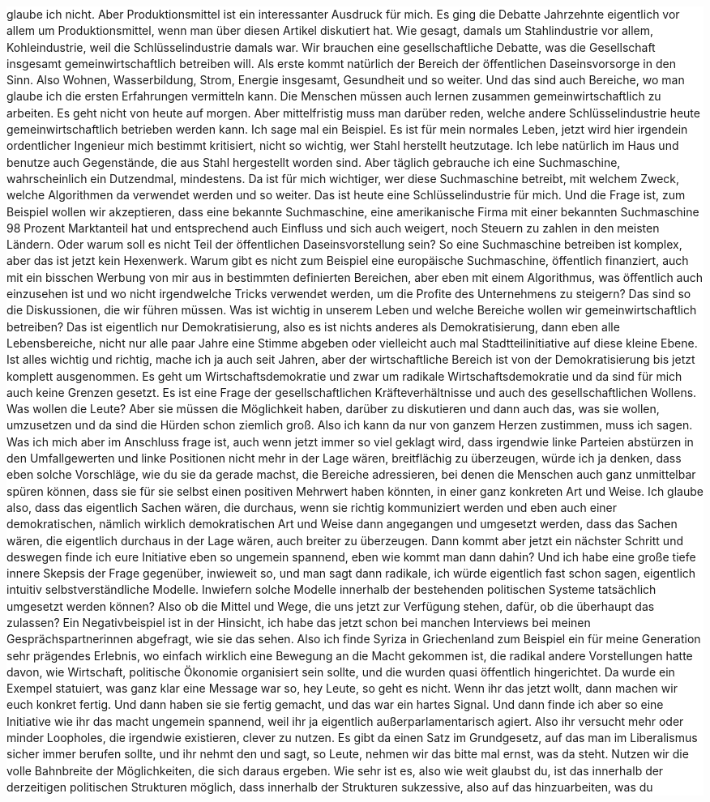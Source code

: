glaube ich nicht. Aber Produktionsmittel ist ein interessanter Ausdruck für mich. Es ging die Debatte Jahrzehnte eigentlich vor allem um Produktionsmittel, wenn man über diesen Artikel diskutiert hat. Wie gesagt, damals um Stahlindustrie vor allem, Kohleindustrie, weil die Schlüsselindustrie damals war. Wir brauchen eine gesellschaftliche Debatte, was die Gesellschaft insgesamt gemeinwirtschaftlich betreiben will. Als erste kommt natürlich der Bereich der öffentlichen Daseinsvorsorge in den Sinn. Also Wohnen, Wasserbildung, Strom, Energie insgesamt, Gesundheit und so weiter. Und das sind auch Bereiche, wo man glaube ich die ersten Erfahrungen vermitteln kann. Die Menschen müssen auch lernen zusammen gemeinwirtschaftlich zu arbeiten. Es geht nicht von heute auf morgen. Aber mittelfristig muss man darüber reden, welche andere Schlüsselindustrie heute gemeinwirtschaftlich betrieben werden kann. Ich sage mal ein Beispiel. Es ist für mein normales Leben, jetzt wird hier irgendein ordentlicher Ingenieur mich bestimmt kritisiert, nicht so wichtig, wer Stahl herstellt heutzutage. Ich lebe natürlich im Haus und benutze auch Gegenstände, die aus Stahl hergestellt worden sind. Aber täglich gebrauche ich eine Suchmaschine, wahrscheinlich ein Dutzendmal, mindestens. Da ist für mich wichtiger, wer diese Suchmaschine betreibt, mit welchem Zweck, welche Algorithmen da verwendet werden und so weiter. Das ist heute eine Schlüsselindustrie für mich. Und die Frage ist, zum Beispiel wollen wir akzeptieren, dass eine bekannte Suchmaschine, eine amerikanische Firma mit einer bekannten Suchmaschine 98 Prozent Marktanteil hat und entsprechend auch Einfluss und sich auch weigert, noch Steuern zu zahlen in den meisten Ländern. Oder warum soll es nicht Teil der öffentlichen Daseinsvorstellung sein? So eine Suchmaschine betreiben ist komplex, aber das ist jetzt kein Hexenwerk. Warum gibt es nicht zum Beispiel eine europäische Suchmaschine, öffentlich finanziert, auch mit ein bisschen Werbung von mir aus in bestimmten definierten Bereichen, aber eben mit einem Algorithmus, was öffentlich auch einzusehen ist und wo nicht irgendwelche Tricks verwendet werden, um die Profite des Unternehmens zu steigern? Das sind so die Diskussionen, die wir führen müssen. Was ist wichtig in unserem Leben und welche Bereiche wollen wir gemeinwirtschaftlich betreiben? Das ist eigentlich nur Demokratisierung, also es ist nichts anderes als Demokratisierung, dann eben alle Lebensbereiche, nicht nur alle paar Jahre eine Stimme abgeben oder vielleicht auch mal Stadtteilinitiative auf diese kleine Ebene. Ist alles wichtig und richtig, mache ich ja auch seit Jahren, aber der wirtschaftliche Bereich ist von der Demokratisierung bis jetzt komplett ausgenommen. Es geht um Wirtschaftsdemokratie und zwar um radikale Wirtschaftsdemokratie und da sind für mich auch keine Grenzen gesetzt. Es ist eine Frage der gesellschaftlichen Kräfteverhältnisse und auch des gesellschaftlichen Wollens. Was wollen die Leute? Aber sie müssen die Möglichkeit haben, darüber zu diskutieren und dann auch das, was sie wollen, umzusetzen und da sind die Hürden schon ziemlich groß. Also ich kann da nur von ganzem Herzen zustimmen, muss ich sagen. Was ich mich aber im Anschluss frage ist, auch wenn jetzt immer so viel geklagt wird, dass irgendwie linke Parteien abstürzen in den Umfallgewerten und linke Positionen nicht mehr in der Lage wären, breitflächig zu überzeugen, würde ich ja denken, dass eben solche Vorschläge, wie du sie da gerade machst, die Bereiche adressieren, bei denen die Menschen auch ganz unmittelbar spüren können, dass sie für sie selbst einen positiven Mehrwert haben könnten, in einer ganz konkreten Art und Weise. Ich glaube also, dass das eigentlich Sachen wären, die durchaus, wenn sie richtig kommuniziert werden und eben auch einer demokratischen, nämlich wirklich demokratischen Art und Weise dann angegangen und umgesetzt werden, dass das Sachen wären, die eigentlich durchaus in der Lage wären, auch breiter zu überzeugen. Dann kommt aber jetzt ein nächster Schritt und deswegen finde ich eure Initiative eben so ungemein spannend, eben wie kommt man dann dahin? Und ich habe eine große tiefe innere Skepsis der Frage gegenüber, inwieweit so, und man sagt dann radikale, ich würde eigentlich fast schon sagen, eigentlich intuitiv selbstverständliche Modelle. Inwiefern solche Modelle innerhalb der bestehenden politischen Systeme tatsächlich umgesetzt werden können? Also ob die Mittel und Wege, die uns jetzt zur Verfügung stehen, dafür, ob die überhaupt das zulassen? Ein Negativbeispiel ist in der Hinsicht, ich habe das jetzt schon bei manchen Interviews bei meinen Gesprächspartnerinnen abgefragt, wie sie das sehen. Also ich finde Syriza in Griechenland zum Beispiel ein für meine Generation sehr prägendes Erlebnis, wo einfach wirklich eine Bewegung an die Macht gekommen ist, die radikal andere Vorstellungen hatte davon, wie Wirtschaft, politische Ökonomie organisiert sein sollte, und die wurden quasi öffentlich hingerichtet. Da wurde ein Exempel statuiert, was ganz klar eine Message war so, hey Leute, so geht es nicht. Wenn ihr das jetzt wollt, dann machen wir euch konkret fertig. Und dann haben sie sie fertig gemacht, und das war ein hartes Signal. Und dann finde ich aber so eine Initiative wie ihr das macht ungemein spannend, weil ihr ja eigentlich außerparlamentarisch agiert. Also ihr versucht mehr oder minder Loopholes, die irgendwie existieren, clever zu nutzen. Es gibt da einen Satz im Grundgesetz, auf das man im Liberalismus sicher immer berufen sollte, und ihr nehmt den und sagt, so Leute, nehmen wir das bitte mal ernst, was da steht. Nutzen wir die volle Bahnbreite der Möglichkeiten, die sich daraus ergeben. Wie sehr ist es, also wie weit glaubst du, ist das innerhalb der derzeitigen politischen Strukturen möglich, dass innerhalb der Strukturen sukzessive, also auf das hinzuarbeiten, was du